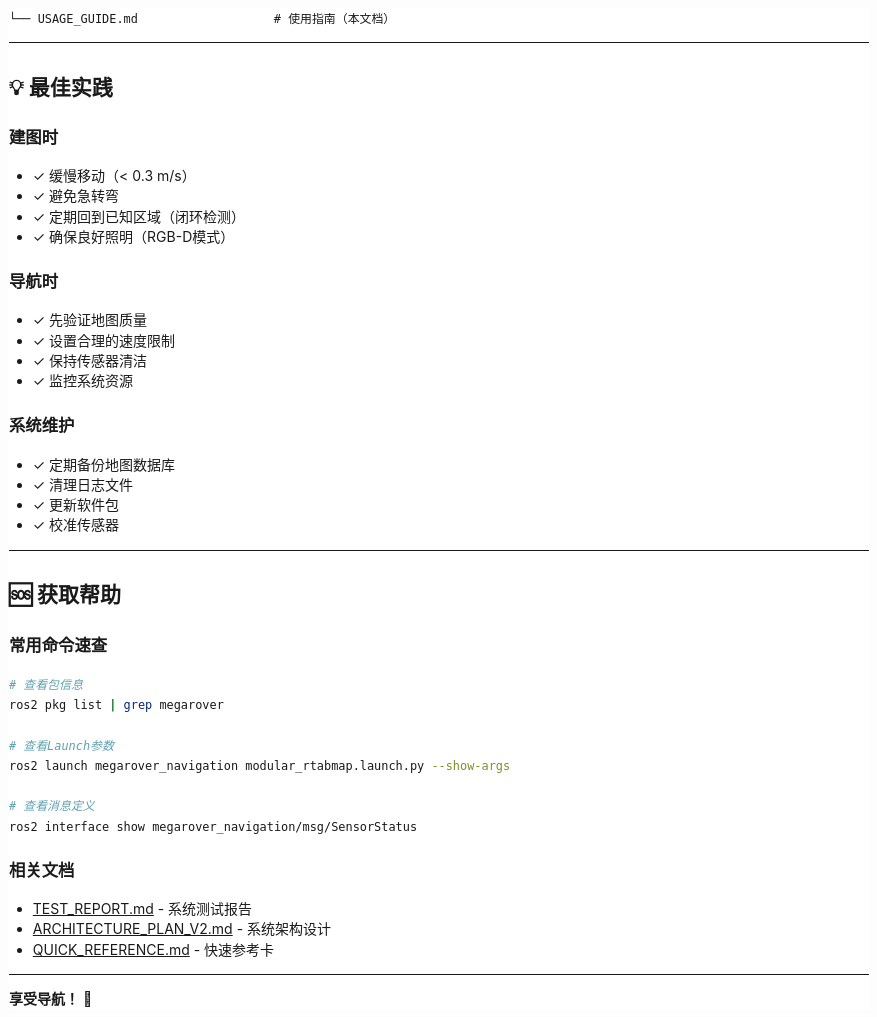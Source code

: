 ```
└── USAGE_GUIDE.md                   # 使用指南（本文档）
```

---

## 💡 最佳实践

### 建图时
- ✓ 缓慢移动（< 0.3 m/s）
- ✓ 避免急转弯
- ✓ 定期回到已知区域（闭环检测）
- ✓ 确保良好照明（RGB-D模式）

### 导航时
- ✓ 先验证地图质量
- ✓ 设置合理的速度限制
- ✓ 保持传感器清洁
- ✓ 监控系统资源

### 系统维护
- ✓ 定期备份地图数据库
- ✓ 清理日志文件
- ✓ 更新软件包
- ✓ 校准传感器

---

## 🆘 获取帮助

### 常用命令速查
```bash
# 查看包信息
ros2 pkg list | grep megarover

# 查看Launch参数
ros2 launch megarover_navigation modular_rtabmap.launch.py --show-args

# 查看消息定义
ros2 interface show megarover_navigation/msg/SensorStatus
```

### 相关文档
- [TEST_REPORT.md](TEST_REPORT.md) - 系统测试报告
- [ARCHITECTURE_PLAN_V2.md](ARCHITECTURE_PLAN_V2.md) - 系统架构设计
- [QUICK_REFERENCE.md](QUICK_REFERENCE.md) - 快速参考卡

---

**享受导航！** 🎉
